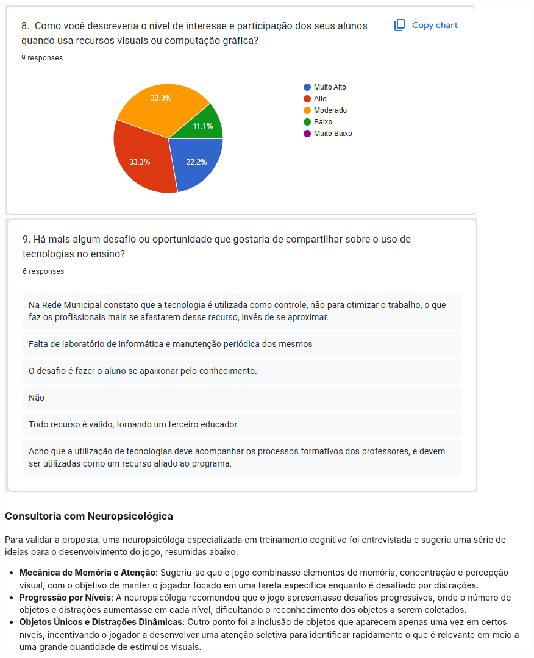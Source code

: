 ![alt text](image-8.png)
![alt text](image-9.png)

### Consultoria com Neuropsicológica

Para validar a proposta, uma neuropsicóloga especializada em treinamento cognitivo foi entrevistada e sugeriu uma série de ideias para o desenvolvimento do jogo, resumidas abaixo:
- **Mecânica de Memória e Atenção**: Sugeriu-se que o jogo combinasse elementos de memória, concentração e percepção visual, com o objetivo de manter o jogador focado em uma tarefa específica enquanto é desafiado por distrações.
- **Progressão por Níveis**: A neuropsicóloga recomendou que o jogo apresentasse desafios progressivos, onde o número de objetos e distrações aumentasse em cada nível, dificultando o reconhecimento dos objetos a serem coletados.
- **Objetos Únicos e Distrações Dinâmicas**: Outro ponto foi a inclusão de objetos que aparecem apenas uma vez em certos níveis, incentivando o jogador a desenvolver uma atenção seletiva para identificar rapidamente o que é relevante em meio a uma grande quantidade de estímulos visuais.
